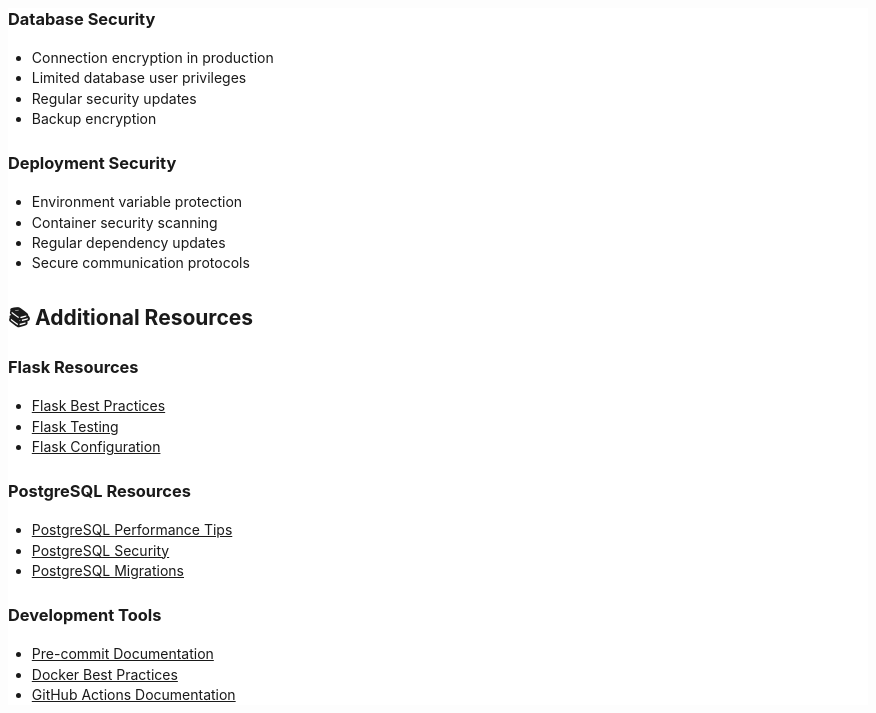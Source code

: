 ### Database Security
- Connection encryption in production
- Limited database user privileges
- Regular security updates
- Backup encryption

### Deployment Security
- Environment variable protection
- Container security scanning
- Regular dependency updates
- Secure communication protocols

## 📚 Additional Resources

### Flask Resources
- [Flask Best Practices](https://flask.palletsprojects.com/en/latest/patterns/)
- [Flask Testing](https://flask.palletsprojects.com/en/latest/testing/)
- [Flask Configuration](https://flask.palletsprojects.com/en/latest/config/)

### PostgreSQL Resources
- [PostgreSQL Performance Tips](https://wiki.postgresql.org/wiki/Performance_Optimization)
- [PostgreSQL Security](https://www.postgresql.org/docs/current/security.html)
- [PostgreSQL Migrations](https://www.postgresql.org/docs/current/ddl-alter.html)

### Development Tools
- [Pre-commit Documentation](https://pre-commit.com/)
- [Docker Best Practices](https://docs.docker.com/develop/dev-best-practices/)
- [GitHub Actions Documentation](https://docs.github.com/en/actions)
